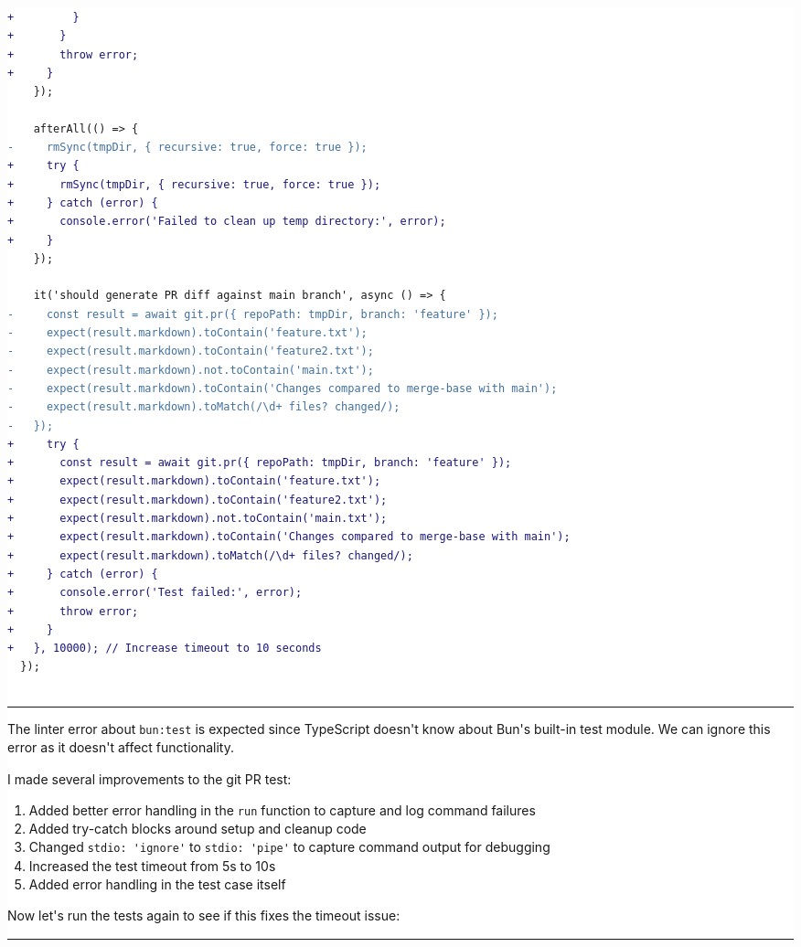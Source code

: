 ```diff
+         }
+       }
+       throw error;
+     }
    });
  
    afterAll(() => {
-     rmSync(tmpDir, { recursive: true, force: true });
+     try {
+       rmSync(tmpDir, { recursive: true, force: true });
+     } catch (error) {
+       console.error('Failed to clean up temp directory:', error);
+     }
    });
  
    it('should generate PR diff against main branch', async () => {
-     const result = await git.pr({ repoPath: tmpDir, branch: 'feature' });
-     expect(result.markdown).toContain('feature.txt');
-     expect(result.markdown).toContain('feature2.txt');
-     expect(result.markdown).not.toContain('main.txt');
-     expect(result.markdown).toContain('Changes compared to merge-base with main');
-     expect(result.markdown).toMatch(/\d+ files? changed/);
-   });
+     try {
+       const result = await git.pr({ repoPath: tmpDir, branch: 'feature' });
+       expect(result.markdown).toContain('feature.txt');
+       expect(result.markdown).toContain('feature2.txt');
+       expect(result.markdown).not.toContain('main.txt');
+       expect(result.markdown).toContain('Changes compared to merge-base with main');
+       expect(result.markdown).toMatch(/\d+ files? changed/);
+     } catch (error) {
+       console.error('Test failed:', error);
+       throw error;
+     }
+   }, 10000); // Increase timeout to 10 seconds
  }); 
  
```

---

The linter error about `bun:test` is expected since TypeScript doesn't know about Bun's built-in test module. We can ignore this error as it doesn't affect functionality.

I made several improvements to the git PR test:
1. Added better error handling in the `run` function to capture and log command failures
2. Added try-catch blocks around setup and cleanup code
3. Changed `stdio: 'ignore'` to `stdio: 'pipe'` to capture command output for debugging
4. Increased the test timeout from 5s to 10s
5. Added error handling in the test case itself

Now let's run the tests again to see if this fixes the timeout issue:

---